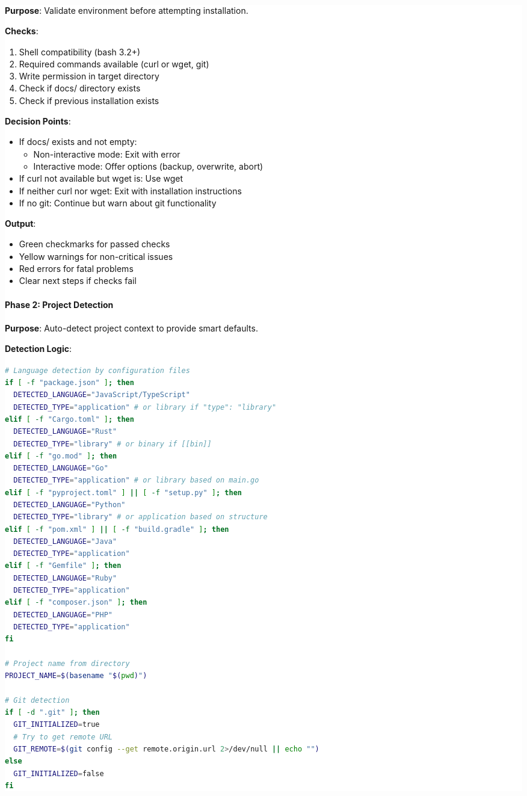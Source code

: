 **Purpose**: Validate environment before attempting installation.

**Checks**:
1. Shell compatibility (bash 3.2+)
2. Required commands available (curl or wget, git)
3. Write permission in target directory
4. Check if docs/ directory exists
5. Check if previous installation exists

**Decision Points**:
- If docs/ exists and not empty:
  - Non-interactive mode: Exit with error
  - Interactive mode: Offer options (backup, overwrite, abort)
- If curl not available but wget is: Use wget
- If neither curl nor wget: Exit with installation instructions
- If no git: Continue but warn about git functionality

**Output**:
- Green checkmarks for passed checks
- Yellow warnings for non-critical issues
- Red errors for fatal problems
- Clear next steps if checks fail

#### Phase 2: Project Detection

**Purpose**: Auto-detect project context to provide smart defaults.

**Detection Logic**:

```bash
# Language detection by configuration files
if [ -f "package.json" ]; then
  DETECTED_LANGUAGE="JavaScript/TypeScript"
  DETECTED_TYPE="application" # or library if "type": "library"
elif [ -f "Cargo.toml" ]; then
  DETECTED_LANGUAGE="Rust"
  DETECTED_TYPE="library" # or binary if [[bin]]
elif [ -f "go.mod" ]; then
  DETECTED_LANGUAGE="Go"
  DETECTED_TYPE="application" # or library based on main.go
elif [ -f "pyproject.toml" ] || [ -f "setup.py" ]; then
  DETECTED_LANGUAGE="Python"
  DETECTED_TYPE="library" # or application based on structure
elif [ -f "pom.xml" ] || [ -f "build.gradle" ]; then
  DETECTED_LANGUAGE="Java"
  DETECTED_TYPE="application"
elif [ -f "Gemfile" ]; then
  DETECTED_LANGUAGE="Ruby"
  DETECTED_TYPE="application"
elif [ -f "composer.json" ]; then
  DETECTED_LANGUAGE="PHP"
  DETECTED_TYPE="application"
fi

# Project name from directory
PROJECT_NAME=$(basename "$(pwd)")

# Git detection
if [ -d ".git" ]; then
  GIT_INITIALIZED=true
  # Try to get remote URL
  GIT_REMOTE=$(git config --get remote.origin.url 2>/dev/null || echo "")
else
  GIT_INITIALIZED=false
fi
```
